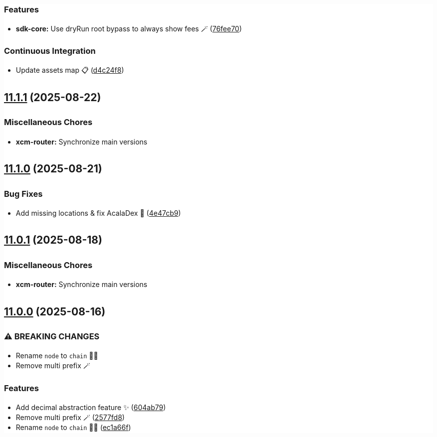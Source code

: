 
### Features

* **sdk-core:** Use dryRun root bypass to always show fees 🪄 ([76fee70](https://github.com/paraspell/xcm-tools/commit/76fee703be840203a97eac07d747221c273257ab))


### Continuous Integration

* Update assets map 📋 ([d4c24f8](https://github.com/paraspell/xcm-tools/commit/d4c24f8c950bccbb4dbad13f9ec3d00aeef3eac5))

## [11.1.1](https://github.com/paraspell/xcm-tools/compare/xcm-router-v11.1.0...xcm-router-v11.1.1) (2025-08-22)


### Miscellaneous Chores

* **xcm-router:** Synchronize main versions

## [11.1.0](https://github.com/paraspell/xcm-tools/compare/xcm-router-v11.0.1...xcm-router-v11.1.0) (2025-08-21)


### Bug Fixes

* Add missing locations & fix AcalaDex 🔧 ([4e47cb9](https://github.com/paraspell/xcm-tools/commit/4e47cb962570037986bae6efe713d717e4b5368b))

## [11.0.1](https://github.com/paraspell/xcm-tools/compare/xcm-router-v11.0.0...xcm-router-v11.0.1) (2025-08-18)


### Miscellaneous Chores

* **xcm-router:** Synchronize main versions

## [11.0.0](https://github.com/paraspell/xcm-tools/compare/xcm-router-v10.11.10...xcm-router-v11.0.0) (2025-08-16)


### ⚠ BREAKING CHANGES

* Rename `node` to `chain` 👨‍💻
* Remove multi prefix 🪄

### Features

* Add decimal abstraction feature ✨ ([604ab79](https://github.com/paraspell/xcm-tools/commit/604ab795c219f29b2276e5f0e7b644c26f4a281c))
* Remove multi prefix 🪄 ([2577fd8](https://github.com/paraspell/xcm-tools/commit/2577fd868dca2a06cca452357dc84385910b9c19))
* Rename `node` to `chain` 👨‍💻 ([ec1a66f](https://github.com/paraspell/xcm-tools/commit/ec1a66fc7d6ee3a68f2072516c2fbfd176dbaa14))
